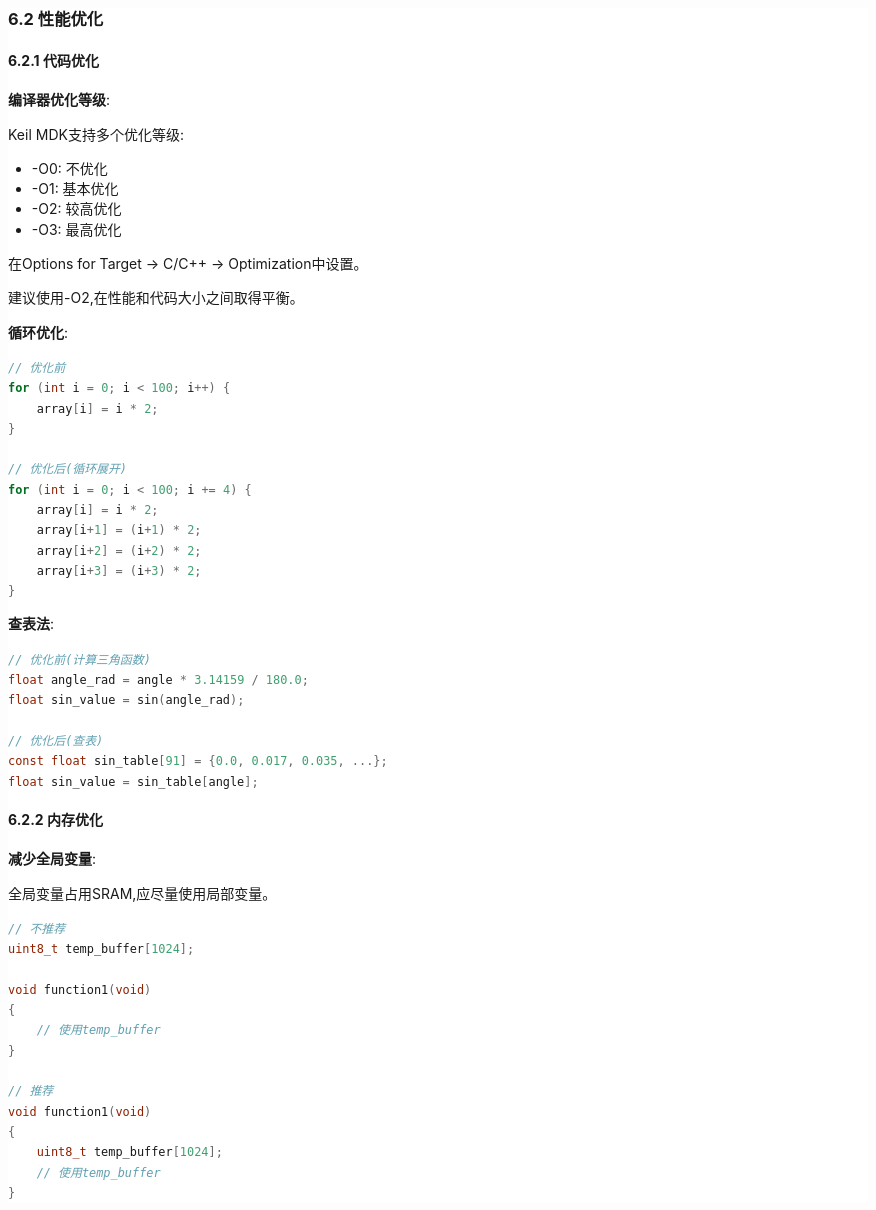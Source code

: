 ### 6.2 性能优化

#### 6.2.1 代码优化

**编译器优化等级**:

Keil MDK支持多个优化等级:
- -O0: 不优化
- -O1: 基本优化
- -O2: 较高优化
- -O3: 最高优化

在Options for Target → C/C++ → Optimization中设置。

建议使用-O2,在性能和代码大小之间取得平衡。

**循环优化**:

```c
// 优化前
for (int i = 0; i < 100; i++) {
    array[i] = i * 2;
}

// 优化后(循环展开)
for (int i = 0; i < 100; i += 4) {
    array[i] = i * 2;
    array[i+1] = (i+1) * 2;
    array[i+2] = (i+2) * 2;
    array[i+3] = (i+3) * 2;
}
```

**查表法**:

```c
// 优化前(计算三角函数)
float angle_rad = angle * 3.14159 / 180.0;
float sin_value = sin(angle_rad);

// 优化后(查表)
const float sin_table[91] = {0.0, 0.017, 0.035, ...};
float sin_value = sin_table[angle];
```

#### 6.2.2 内存优化

**减少全局变量**:

全局变量占用SRAM,应尽量使用局部变量。

```c
// 不推荐
uint8_t temp_buffer[1024];

void function1(void)
{
    // 使用temp_buffer
}

// 推荐
void function1(void)
{
    uint8_t temp_buffer[1024];
    // 使用temp_buffer
}
```
